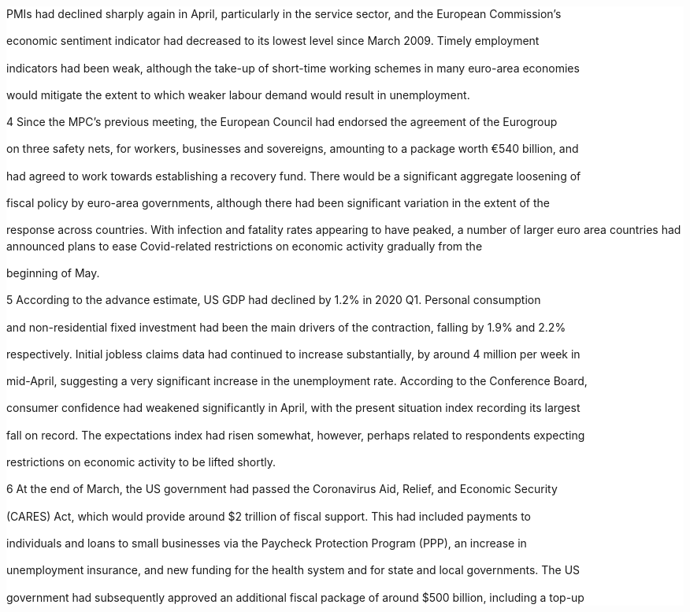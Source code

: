 PMIs had declined sharply again in April, particularly in the service sector, and the European Commission’s

economic sentiment indicator had decreased to its lowest level since March 2009. Timely employment

indicators had been weak, although the take-up of short-time working schemes in many euro-area economies

would mitigate the extent to which weaker labour demand would result in unemployment.

4 Since the MPC’s previous meeting, the European Council had endorsed the agreement of the Eurogroup

on three safety nets, for workers, businesses and sovereigns, amounting to a package worth €540 billion, and

had agreed to work towards establishing a recovery fund. There would be a significant aggregate loosening of

fiscal policy by euro-area governments, although there had been significant variation in the extent of the

response across countries. With infection and fatality rates appearing to have peaked, a number of larger euro
area countries had announced plans to ease Covid-related restrictions on economic activity gradually from the

beginning of May.

5 According to the advance estimate, US GDP had declined by 1.2% in 2020 Q1. Personal consumption

and non-residential fixed investment had been the main drivers of the contraction, falling by 1.9% and 2.2%

respectively. Initial jobless claims data had continued to increase substantially, by around 4 million per week in

mid-April, suggesting a very significant increase in the unemployment rate. According to the Conference Board,

consumer confidence had weakened significantly in April, with the present situation index recording its largest

fall on record. The expectations index had risen somewhat, however, perhaps related to respondents expecting

restrictions on economic activity to be lifted shortly.

6 At the end of March, the US government had passed the Coronavirus Aid, Relief, and Economic Security

(CARES) Act, which would provide around $2 trillion of fiscal support. This had included payments to

individuals and loans to small businesses via the Paycheck Protection Program (PPP), an increase in

unemployment insurance, and new funding for the health system and for state and local governments. The US

government had subsequently approved an additional fiscal package of around $500 billion, including a top-up
